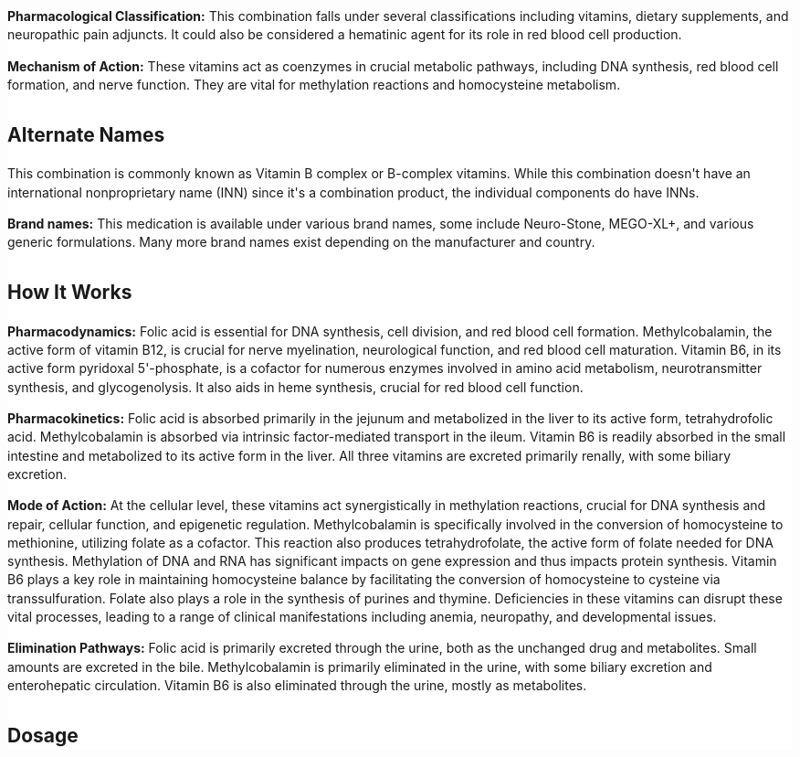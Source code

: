 **Pharmacological Classification:** This combination falls under several classifications including vitamins, dietary supplements, and neuropathic pain adjuncts.  It could also be considered a hematinic agent for its role in red blood cell production.

**Mechanism of Action:** These vitamins act as coenzymes in crucial metabolic pathways, including DNA synthesis, red blood cell formation, and nerve function.  They are vital for methylation reactions and homocysteine metabolism.

## **Alternate Names**

This combination is commonly known as Vitamin B complex or B-complex vitamins. While this combination doesn't have an international nonproprietary name (INN) since it's a combination product, the individual components do have INNs.

**Brand names:** This medication is available under various brand names, some include Neuro-Stone, MEGO-XL+, and various generic formulations. Many more brand names exist depending on the manufacturer and country.

## **How It Works**

**Pharmacodynamics:**  Folic acid is essential for DNA synthesis, cell division, and red blood cell formation. Methylcobalamin, the active form of vitamin B12, is crucial for nerve myelination, neurological function, and red blood cell maturation.  Vitamin B6, in its active form pyridoxal 5'-phosphate, is a cofactor for numerous enzymes involved in amino acid metabolism, neurotransmitter synthesis, and glycogenolysis. It also aids in heme synthesis, crucial for red blood cell function.


**Pharmacokinetics:** Folic acid is absorbed primarily in the jejunum and metabolized in the liver to its active form, tetrahydrofolic acid. Methylcobalamin is absorbed via intrinsic factor-mediated transport in the ileum. Vitamin B6 is readily absorbed in the small intestine and metabolized to its active form in the liver.  All three vitamins are excreted primarily renally, with some biliary excretion.


**Mode of Action:** At the cellular level, these vitamins act synergistically in methylation reactions, crucial for DNA synthesis and repair, cellular function, and epigenetic regulation. Methylcobalamin is specifically involved in the conversion of homocysteine to methionine, utilizing folate as a cofactor. This reaction also produces tetrahydrofolate, the active form of folate needed for DNA synthesis. Methylation of DNA and RNA has significant impacts on gene expression and thus impacts protein synthesis. Vitamin B6 plays a key role in maintaining homocysteine balance by facilitating the conversion of homocysteine to cysteine via transsulfuration. Folate also plays a role in the synthesis of purines and thymine.  Deficiencies in these vitamins can disrupt these vital processes, leading to a range of clinical manifestations including anemia, neuropathy, and developmental issues.


**Elimination Pathways:** Folic acid is primarily excreted through the urine, both as the unchanged drug and metabolites.  Small amounts are excreted in the bile. Methylcobalamin is primarily eliminated in the urine, with some biliary excretion and enterohepatic circulation.  Vitamin B6 is also eliminated through the urine, mostly as metabolites.




## **Dosage**
